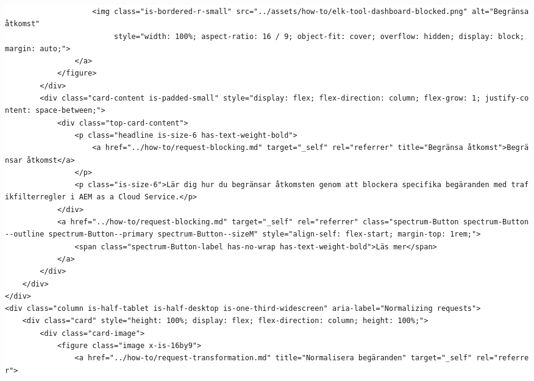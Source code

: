                         <img class="is-bordered-r-small" src="../assets/how-to/elk-tool-dashboard-blocked.png" alt="Begränsa åtkomst"
                             style="width: 100%; aspect-ratio: 16 / 9; object-fit: cover; overflow: hidden; display: block; margin: auto;">
                    </a>
                </figure>
            </div>
            <div class="card-content is-padded-small" style="display: flex; flex-direction: column; flex-grow: 1; justify-content: space-between;">
                <div class="top-card-content">
                    <p class="headline is-size-6 has-text-weight-bold">
                        <a href="../how-to/request-blocking.md" target="_self" rel="referrer" title="Begränsa åtkomst">Begränsar åtkomst</a>
                    </p>
                    <p class="is-size-6">Lär dig hur du begränsar åtkomsten genom att blockera specifika begäranden med trafikfilterregler i AEM as a Cloud Service.</p>
                </div>
                <a href="../how-to/request-blocking.md" target="_self" rel="referrer" class="spectrum-Button spectrum-Button--outline spectrum-Button--primary spectrum-Button--sizeM" style="align-self: flex-start; margin-top: 1rem;">
                    <span class="spectrum-Button-label has-no-wrap has-text-weight-bold">Läs mer</span>
                </a>
            </div>
        </div>
    </div>
    <div class="column is-half-tablet is-half-desktop is-one-third-widescreen" aria-label="Normalizing requests">
        <div class="card" style="height: 100%; display: flex; flex-direction: column; height: 100%;">
            <div class="card-image">
                <figure class="image x-is-16by9">
                    <a href="../how-to/request-transformation.md" title="Normalisera begäranden" target="_self" rel="referrer">